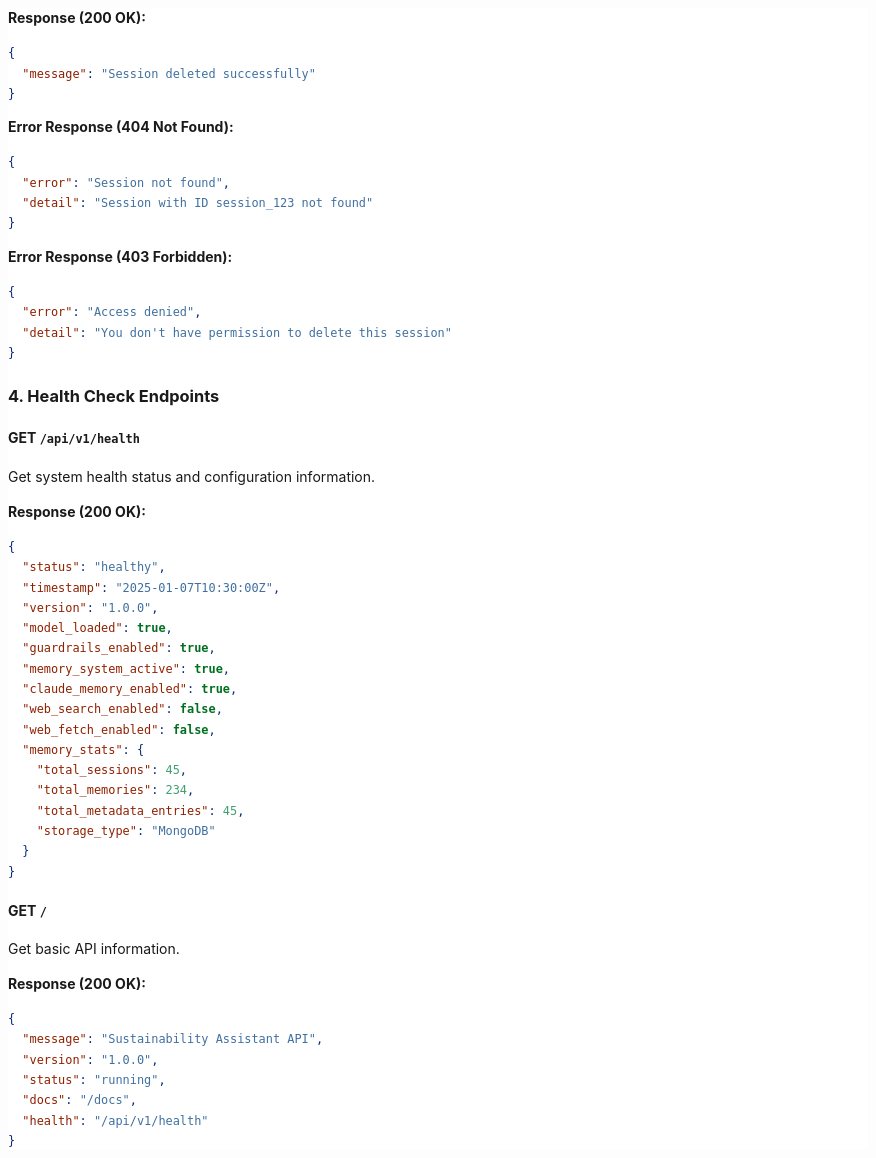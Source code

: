 **Response (200 OK):**
```json
{
  "message": "Session deleted successfully"
}
```

**Error Response (404 Not Found):**
```json
{
  "error": "Session not found",
  "detail": "Session with ID session_123 not found"
}
```

**Error Response (403 Forbidden):**
```json
{
  "error": "Access denied",
  "detail": "You don't have permission to delete this session"
}
```

### 4. Health Check Endpoints

#### GET `/api/v1/health`
Get system health status and configuration information.

**Response (200 OK):**
```json
{
  "status": "healthy",
  "timestamp": "2025-01-07T10:30:00Z",
  "version": "1.0.0",
  "model_loaded": true,
  "guardrails_enabled": true,
  "memory_system_active": true,
  "claude_memory_enabled": true,
  "web_search_enabled": false,
  "web_fetch_enabled": false,
  "memory_stats": {
    "total_sessions": 45,
    "total_memories": 234,
    "total_metadata_entries": 45,
    "storage_type": "MongoDB"
  }
}
```

#### GET `/`
Get basic API information.

**Response (200 OK):**
```json
{
  "message": "Sustainability Assistant API",
  "version": "1.0.0",
  "status": "running",
  "docs": "/docs",
  "health": "/api/v1/health"
}
```
